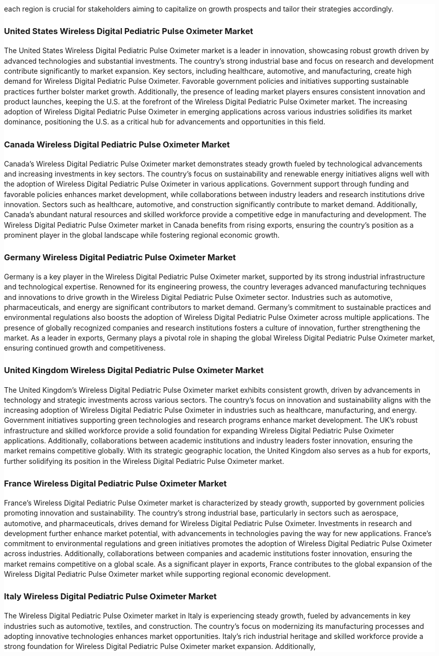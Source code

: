 each region is crucial for stakeholders aiming to capitalize on growth prospects and tailor their strategies accordingly.</p><h3>United States Wireless Digital Pediatric Pulse Oximeter Market</h3><p>The United States Wireless Digital Pediatric Pulse Oximeter market is a leader in innovation, showcasing robust growth driven by advanced technologies and substantial investments. The country&rsquo;s strong industrial base and focus on research and development contribute significantly to market expansion. Key sectors, including healthcare, automotive, and manufacturing, create high demand for Wireless Digital Pediatric Pulse Oximeter. Favorable government policies and initiatives supporting sustainable practices further bolster market growth. Additionally, the presence of leading market players ensures consistent innovation and product launches, keeping the U.S. at the forefront of the Wireless Digital Pediatric Pulse Oximeter market. The increasing adoption of Wireless Digital Pediatric Pulse Oximeter in emerging applications across various industries solidifies its market dominance, positioning the U.S. as a critical hub for advancements and opportunities in this field.</p><h3>Canada Wireless Digital Pediatric Pulse Oximeter Market</h3><p>Canada&rsquo;s Wireless Digital Pediatric Pulse Oximeter market demonstrates steady growth fueled by technological advancements and increasing investments in key sectors. The country&rsquo;s focus on sustainability and renewable energy initiatives aligns well with the adoption of Wireless Digital Pediatric Pulse Oximeter in various applications. Government support through funding and favorable policies enhances market development, while collaborations between industry leaders and research institutions drive innovation. Sectors such as healthcare, automotive, and construction significantly contribute to market demand. Additionally, Canada&rsquo;s abundant natural resources and skilled workforce provide a competitive edge in manufacturing and development. The Wireless Digital Pediatric Pulse Oximeter market in Canada benefits from rising exports, ensuring the country&rsquo;s position as a prominent player in the global landscape while fostering regional economic growth.</p><h3>Germany Wireless Digital Pediatric Pulse Oximeter Market</h3><p>Germany is a key player in the Wireless Digital Pediatric Pulse Oximeter market, supported by its strong industrial infrastructure and technological expertise. Renowned for its engineering prowess, the country leverages advanced manufacturing techniques and innovations to drive growth in the Wireless Digital Pediatric Pulse Oximeter sector. Industries such as automotive, pharmaceuticals, and energy are significant contributors to market demand. Germany&rsquo;s commitment to sustainable practices and environmental regulations also boosts the adoption of Wireless Digital Pediatric Pulse Oximeter across multiple applications. The presence of globally recognized companies and research institutions fosters a culture of innovation, further strengthening the market. As a leader in exports, Germany plays a pivotal role in shaping the global Wireless Digital Pediatric Pulse Oximeter market, ensuring continued growth and competitiveness.</p><h3>United Kingdom Wireless Digital Pediatric Pulse Oximeter Market</h3><p>The United Kingdom&rsquo;s Wireless Digital Pediatric Pulse Oximeter market exhibits consistent growth, driven by advancements in technology and strategic investments across various sectors. The country&rsquo;s focus on innovation and sustainability aligns with the increasing adoption of Wireless Digital Pediatric Pulse Oximeter in industries such as healthcare, manufacturing, and energy. Government initiatives supporting green technologies and research programs enhance market development. The UK&rsquo;s robust infrastructure and skilled workforce provide a solid foundation for expanding Wireless Digital Pediatric Pulse Oximeter applications. Additionally, collaborations between academic institutions and industry leaders foster innovation, ensuring the market remains competitive globally. With its strategic geographic location, the United Kingdom also serves as a hub for exports, further solidifying its position in the Wireless Digital Pediatric Pulse Oximeter market.</p><h3>France Wireless Digital Pediatric Pulse Oximeter Market</h3><p>France&rsquo;s Wireless Digital Pediatric Pulse Oximeter market is characterized by steady growth, supported by government policies promoting innovation and sustainability. The country&rsquo;s strong industrial base, particularly in sectors such as aerospace, automotive, and pharmaceuticals, drives demand for Wireless Digital Pediatric Pulse Oximeter. Investments in research and development further enhance market potential, with advancements in technologies paving the way for new applications. France&rsquo;s commitment to environmental regulations and green initiatives promotes the adoption of Wireless Digital Pediatric Pulse Oximeter across industries. Additionally, collaborations between companies and academic institutions foster innovation, ensuring the market remains competitive on a global scale. As a significant player in exports, France contributes to the global expansion of the Wireless Digital Pediatric Pulse Oximeter market while supporting regional economic development.</p><h3>Italy Wireless Digital Pediatric Pulse Oximeter Market</h3><p>The Wireless Digital Pediatric Pulse Oximeter market in Italy is experiencing steady growth, fueled by advancements in key industries such as automotive, textiles, and construction. The country&rsquo;s focus on modernizing its manufacturing processes and adopting innovative technologies enhances market opportunities. Italy&rsquo;s rich industrial heritage and skilled workforce provide a strong foundation for Wireless Digital Pediatric Pulse Oximeter market expansion. Additionally,